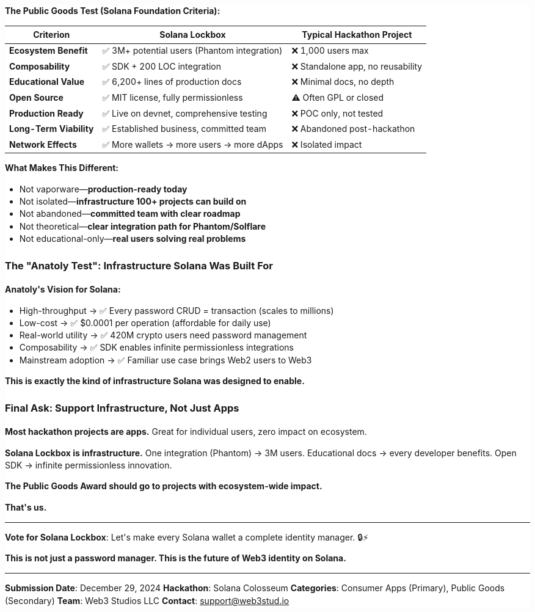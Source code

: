 **The Public Goods Test (Solana Foundation Criteria):**

| Criterion | Solana Lockbox | Typical Hackathon Project |
|-----------|----------------|---------------------------|
| **Ecosystem Benefit** | ✅ 3M+ potential users (Phantom integration) | ❌ 1,000 users max |
| **Composability** | ✅ SDK + 200 LOC integration | ❌ Standalone app, no reusability |
| **Educational Value** | ✅ 6,200+ lines of production docs | ❌ Minimal docs, no depth |
| **Open Source** | ✅ MIT license, fully permissionless | ⚠️ Often GPL or closed |
| **Production Ready** | ✅ Live on devnet, comprehensive testing | ❌ POC only, not tested |
| **Long-Term Viability** | ✅ Established business, committed team | ❌ Abandoned post-hackathon |
| **Network Effects** | ✅ More wallets → more users → more dApps | ❌ Isolated impact |

**What Makes This Different:**
- Not vaporware—**production-ready today**
- Not isolated—**infrastructure 100+ projects can build on**
- Not abandoned—**committed team with clear roadmap**
- Not theoretical—**clear integration path for Phantom/Solflare**
- Not educational-only—**real users solving real problems**

### The "Anatoly Test": Infrastructure Solana Was Built For

**Anatoly's Vision for Solana:**
- High-throughput → ✅ Every password CRUD = transaction (scales to millions)
- Low-cost → ✅ $0.0001 per operation (affordable for daily use)
- Real-world utility → ✅ 420M crypto users need password management
- Composability → ✅ SDK enables infinite permissionless integrations
- Mainstream adoption → ✅ Familiar use case brings Web2 users to Web3

**This is exactly the kind of infrastructure Solana was designed to enable.**

### Final Ask: Support Infrastructure, Not Just Apps

**Most hackathon projects are apps.** Great for individual users, zero impact on ecosystem.

**Solana Lockbox is infrastructure.** One integration (Phantom) → 3M users. Educational docs → every developer benefits. Open SDK → infinite permissionless innovation.

**The Public Goods Award should go to projects with ecosystem-wide impact.**

**That's us.**

---

**Vote for Solana Lockbox**: Let's make every Solana wallet a complete identity manager. 🔒⚡

**This is not just a password manager. This is the future of Web3 identity on Solana.**

---

**Submission Date**: December 29, 2024
**Hackathon**: Solana Colosseum
**Categories**: Consumer Apps (Primary), Public Goods (Secondary)
**Team**: Web3 Studios LLC
**Contact**: support@web3stud.io

